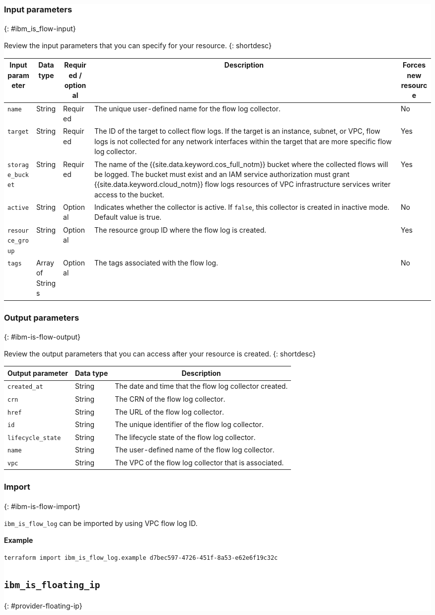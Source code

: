 ### Input parameters
{: #ibm_is_flow-input}

Review the input parameters that you can specify for your resource. 
{: shortdesc}


| Input parameter | Data type | Required / optional | Description | Forces new resource |
| ------------- |-------------| ----- | -------------- | ------- |
| `name` | String | Required | The unique user-defined name for the flow log collector.| No |
| `target` | String | Required | The ID of the target to collect flow logs. If the target is an instance, subnet, or VPC, flow logs is not collected for any network interfaces within the target that are more specific flow log collector. | Yes |
| `storage_bucket` | String | Required | The name of the {{site.data.keyword.cos_full_notm}} bucket where the collected flows will be logged. The bucket must exist and an IAM service authorization must grant {{site.data.keyword.cloud_notm}} flow logs resources of VPC infrastructure services writer access to the bucket. | Yes |
| `active` | String | Optional | Indicates whether the collector is active. If `false`, this collector is created in inactive mode. Default value is true. | No |
| `resource_group` | String | Optional | The resource group ID where the flow log is created. | Yes |
| `tags` | Array of Strings | Optional | The tags associated with the flow log. | No |

### Output parameters
{: #ibm-is-flow-output}

Review the output parameters that you can access after your resource is created. 
{: shortdesc}

| Output parameter | Data type | Description |
| ------------- |-------------| -------------- |
| `created_at`| String| The date and time that the flow log collector created. |
| `crn` | String | The CRN of the flow log collector. |
| `href` | String | The URL of the flow log collector. |
| `id` | String | The unique identifier of the flow log collector. |
| `lifecycle_state` | String | The lifecycle state of the flow log collector. |
| `name`| String | The user-defined name of the flow log collector. |
| `vpc` | String | The VPC of the flow log collector that is associated. |

### Import
{: #ibm-is-flow-import}

`ibm_is_flow_log` can be imported by using VPC flow log ID.

**Example**

```
terraform import ibm_is_flow_log.example d7bec597-4726-451f-8a53-e62e6f19c32c
```

## `ibm_is_floating_ip`
{: #provider-floating-ip}
